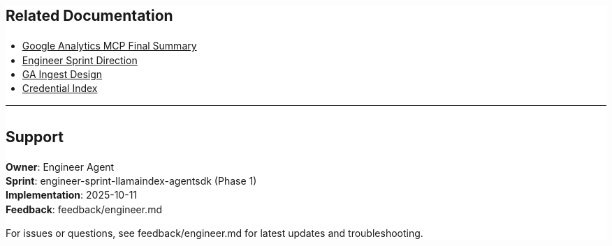 
## Related Documentation

- [Google Analytics MCP Final Summary](../GoogleMCP-FINAL-PROJECT-SUMMARY.md)
- [Engineer Sprint Direction](../directions/engineer-sprint-llamaindex-agentsdk.md)
- [GA Ingest Design](../design/ga_ingest.md)
- [Credential Index](../ops/credential_index.md)

---

## Support

**Owner**: Engineer Agent  
**Sprint**: engineer-sprint-llamaindex-agentsdk (Phase 1)  
**Implementation**: 2025-10-11  
**Feedback**: feedback/engineer.md

For issues or questions, see feedback/engineer.md for latest updates and troubleshooting.
